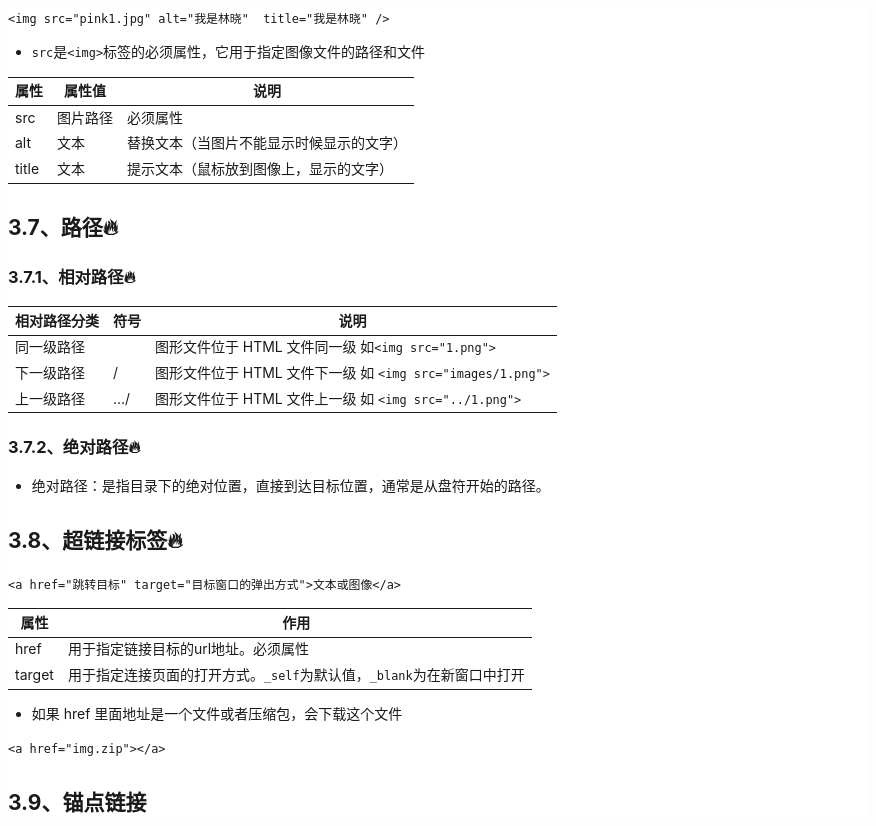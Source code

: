 ```
<img src="pink1.jpg" alt="我是林晓"  title="我是林晓" />

```

* `src`是`<img>`标签的必须属性，它用于指定图像文件的路径和文件

| 属性 | 属性值 | 说明 |
| --- | --- | --- |
| src | 图片路径 | 必须属性 |
| alt | 文本 | 替换文本（当图片不能显示时候显示的文字） |
| title | 文本 | 提示文本（鼠标放到图像上，显示的文字） |

3.7、路径🔥
--------------------------------------------------------------------------

### 3.7.1、相对路径🔥

| 相对路径分类 | 符号 | 说明 |
| --- | --- | --- |
| 同一级路径 |  | 图形文件位于 HTML 文件同一级 如`<img src="1.png">` |
| 下一级路径 | / | 图形文件位于 HTML 文件下一级 如 `<img src="images/1.png">` |
| 上一级路径 | …/ | 图形文件位于 HTML 文件上一级 如 `<img src="../1.png">` |

### 3.7.2、绝对路径🔥

* 绝对路径：是指目录下的绝对位置，直接到达目标位置，通常是从盘符开始的路径。

3.8、超链接标签🔥
-----------------------------------------------------------------------------

```
<a href="跳转目标" target="目标窗口的弹出方式">文本或图像</a>

```

| 属性 | 作用 |
| --- | --- |
| href | 用于指定链接目标的url地址。必须属性 |
| target | 用于指定连接页面的打开方式。`_self`为默认值，`_blank`为在新窗口中打开 |

* 如果 href 里面地址是一个文件或者压缩包，会下载这个文件

```
<a href="img.zip"></a>

```

3.9、锚点链接
--------------------------------------------------------------------------
